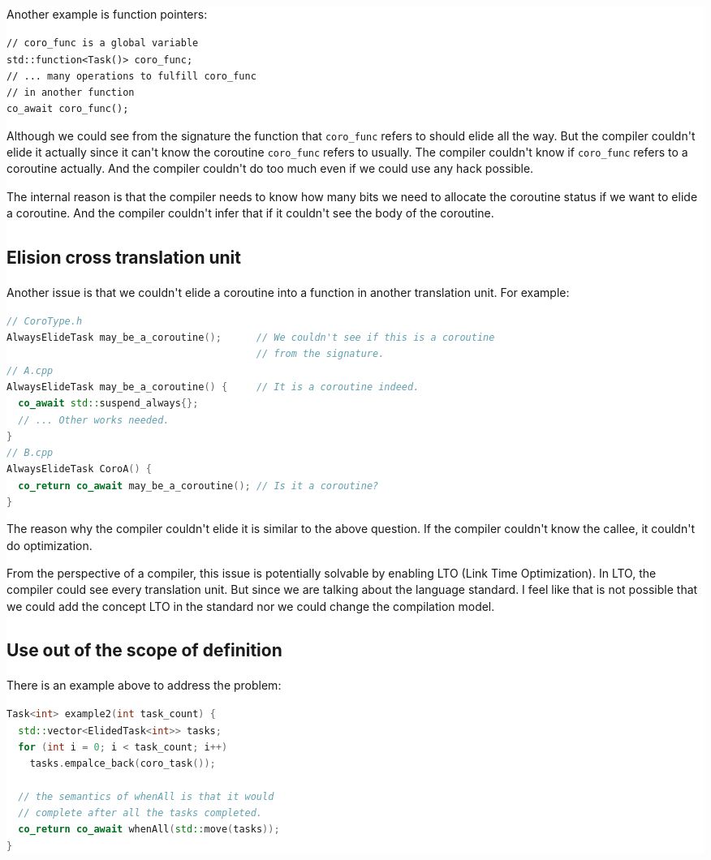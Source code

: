 Another example is function pointers:
```
// coro_func is a global variable
std::function<Task()> coro_func;
// ... many operations to fulfill coro_func
// in another function
co_await coro_func(); 
```

Although we could see from the signature the function that `coro_func` refers to should elide all the way. But the compiler couldn't elide it actually since it can't know the coroutine `coro_func` refers to usually. The compiler couldn't know if `coro_func` refers to a coroutine actually. And the compiler couldn't do too much even if we could use any hack possible.

The internal reason is that the compiler needs to know how many bits we need to allocate the coroutine status if we want to elide a coroutine. And the compiler couldn't infer that if it couldn't see the body of the coroutine.

## Elision cross translation unit

Another issue is that we couldn't elide a coroutine into a function in another translation unit. For example:
```c++
// CoroType.h
AlwaysElideTask may_be_a_coroutine();      // We couldn't see if this is a coroutine
                                           // from the signature.
// A.cpp
AlwaysElideTask may_be_a_coroutine() {     // It is a coroutine indeed.
  co_await std::suspend_always{};
  // ... Other works needed.
}
// B.cpp
AlwaysElideTask CoroA() {
  co_return co_await may_be_a_coroutine(); // Is it a coroutine?
}
```

The reason why the compiler couldn't elide it is similar to the above question. If the compiler couldn't know the callee, it couldn't do optimization.

From the perspective of a compiler, this issue is potentially solvable by enabling LTO (Link Time Optimization). In LTO, the compiler could see every translation unit. But since we are talking about the language standard. I feel like that is not possible that we could add the concept LTO in the standard nor we could change the compilation model.

## Use out of the scope of definition

There is an example above to address the problem:

```C++
Task<int> example2(int task_count) {
  std::vector<ElidedTask<int>> tasks;
  for (int i = 0; i < task_count; i++)
    tasks.empalce_back(coro_task());
	
  // the semantics of whenAll is that it would
  // complete after all the tasks completed.
  co_return co_await whenAll(std::move(tasks));
}
```
